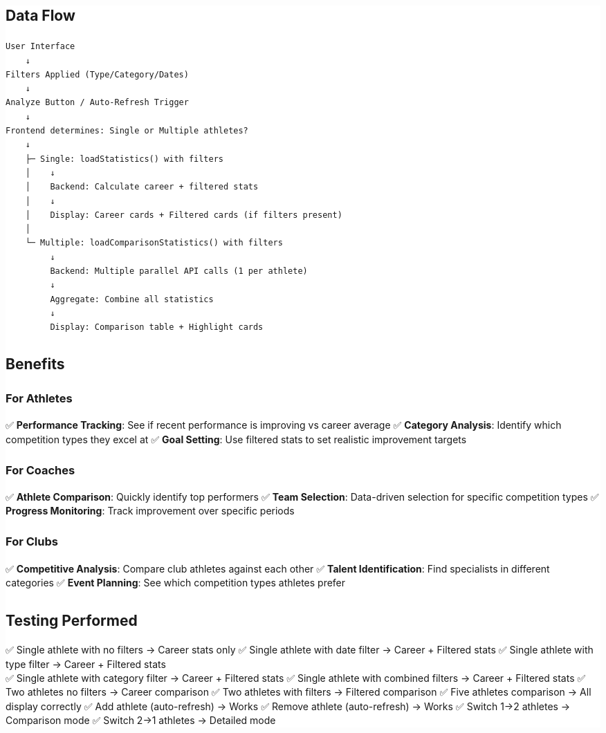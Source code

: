## Data Flow

```
User Interface
    ↓
Filters Applied (Type/Category/Dates)
    ↓
Analyze Button / Auto-Refresh Trigger
    ↓
Frontend determines: Single or Multiple athletes?
    ↓
    ├─ Single: loadStatistics() with filters
    │    ↓
    │    Backend: Calculate career + filtered stats
    │    ↓
    │    Display: Career cards + Filtered cards (if filters present)
    │
    └─ Multiple: loadComparisonStatistics() with filters
         ↓
         Backend: Multiple parallel API calls (1 per athlete)
         ↓
         Aggregate: Combine all statistics
         ↓
         Display: Comparison table + Highlight cards
```

## Benefits

### For Athletes
✅ **Performance Tracking**: See if recent performance is improving vs career average
✅ **Category Analysis**: Identify which competition types they excel at
✅ **Goal Setting**: Use filtered stats to set realistic improvement targets

### For Coaches
✅ **Athlete Comparison**: Quickly identify top performers
✅ **Team Selection**: Data-driven selection for specific competition types
✅ **Progress Monitoring**: Track improvement over specific periods

### For Clubs
✅ **Competitive Analysis**: Compare club athletes against each other
✅ **Talent Identification**: Find specialists in different categories
✅ **Event Planning**: See which competition types athletes prefer

## Testing Performed

✅ Single athlete with no filters → Career stats only
✅ Single athlete with date filter → Career + Filtered stats
✅ Single athlete with type filter → Career + Filtered stats  
✅ Single athlete with category filter → Career + Filtered stats
✅ Single athlete with combined filters → Career + Filtered stats
✅ Two athletes no filters → Career comparison
✅ Two athletes with filters → Filtered comparison
✅ Five athletes comparison → All display correctly
✅ Add athlete (auto-refresh) → Works
✅ Remove athlete (auto-refresh) → Works
✅ Switch 1→2 athletes → Comparison mode
✅ Switch 2→1 athletes → Detailed mode
